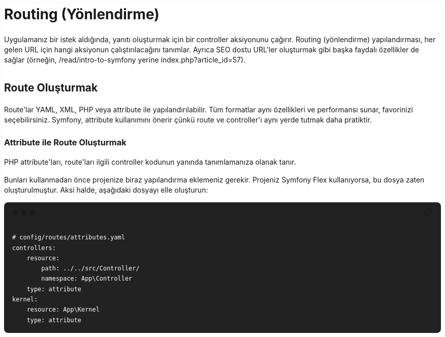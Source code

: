 # Routing (Yönlendirme)

Uygulamanız bir istek aldığında, yanıtı oluşturmak için bir controller aksiyonunu çağırır. Routing (yönlendirme) yapılandırması, her gelen URL için hangi aksiyonun çalıştırılacağını tanımlar. Ayrıca SEO dostu URL'ler oluşturmak gibi başka faydalı özellikler de sağlar (örneğin, /read/intro-to-symfony yerine index.php?article_id=57).

## Route Oluşturmak

Route'lar YAML, XML, PHP veya attribute ile yapılandırılabilir. Tüm formatlar aynı özellikleri ve performansı sunar, favorinizi seçebilirsiniz. Symfony, attribute kullanımını önerir çünkü route ve controller'ı aynı yerde tutmak daha pratiktir.

### Attribute ile Route Oluşturmak

PHP attribute'ları, route'ları ilgili controller kodunun yanında tanımlamanıza olanak tanır.

Bunları kullanmadan önce projenize biraz yapılandırma eklemeniz gerekir. Projeniz Symfony Flex kullanıyorsa, bu dosya zaten oluşturulmuştur. Aksi halde, aşağıdaki dosyayı elle oluşturun:

<div class="terminal-wrapper bg-black-4 rounded-t" style="background:#222; border-radius:8px; margin-bottom:16px;">
  <div class="flex justify-between py-1 px-3" style="display:flex; justify-content:space-between; align-items:center; padding:8px 16px;">
    <div class="terminal-controls">
      <span>●</span>
      <span>●</span>
      <span>●</span>
    </div>
    <div class="terminal-copy js-activate-clipboard">
      <span class="fa fa-clipboard text-white" title="Copy Code" style="cursor:pointer; font-size:18px;" onclick="navigator.clipboard.writeText('# config/routes/attributes.yaml\ncontrollers:\n    resource:\n        path: ../../src/Controller/\n        namespace: App\\Controller\n    type: attribute\nkernel:\n    resource: App\\Kernel\n    type: attribute')">📋</span>
      <span class="js-copy-button-text"></span>
    </div>
  </div>
  <div class="js-copy-clipboard-target">
    <pre class="notranslate" style="color:#fff; margin:0; padding:16px;"><code class="language-yaml"># config/routes/attributes.yaml
controllers:
    resource:
        path: ../../src/Controller/
        namespace: App\Controller
    type: attribute
kernel:
    resource: App\Kernel
    type: attribute</code></pre>
  </div>
</div>
